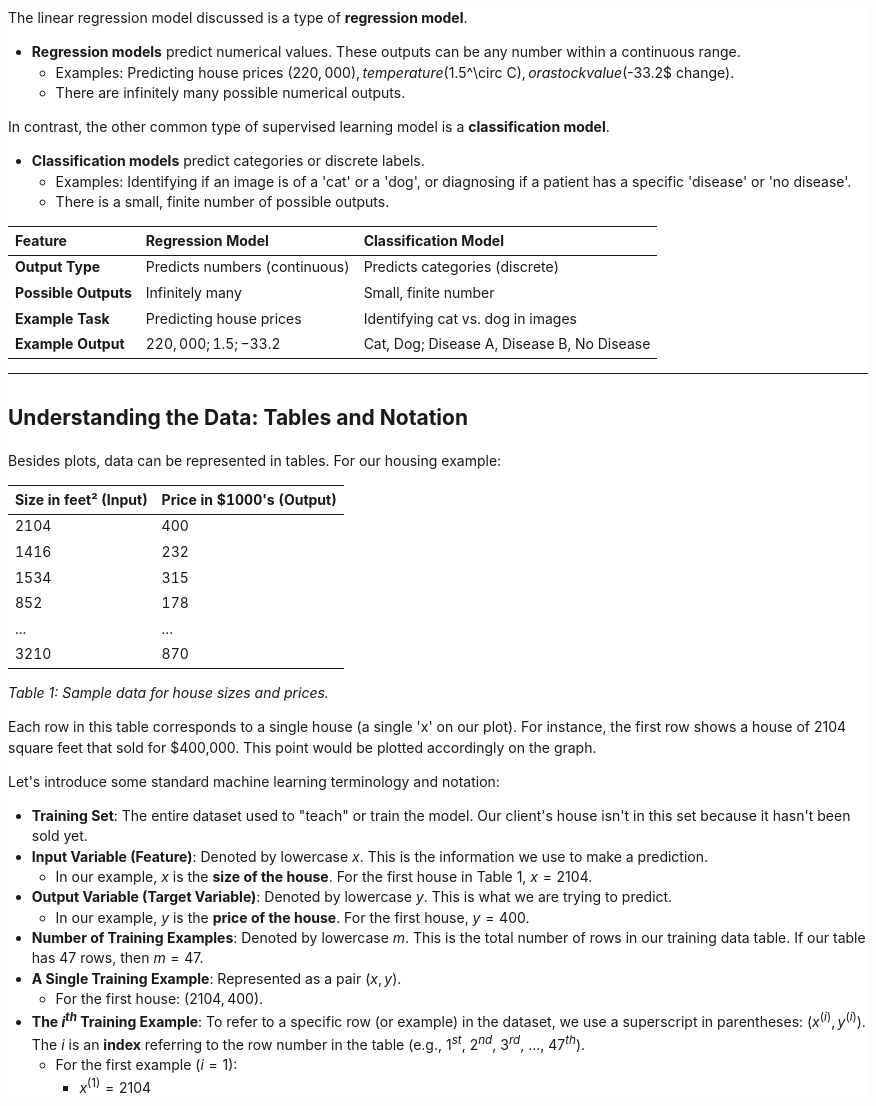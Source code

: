 The linear regression model discussed is a type of **regression model**.
* **Regression models** predict numerical values. These outputs can be any number within a continuous range.
    * Examples: Predicting house prices ($220,000), temperature ($1.5^\circ C$), or a stock value ($-33.2$ change).
    * There are infinitely many possible numerical outputs.

In contrast, the other common type of supervised learning model is a **classification model**.
* **Classification models** predict categories or discrete labels.
    * Examples: Identifying if an image is of a 'cat' or a 'dog', or diagnosing if a patient has a specific 'disease' or 'no disease'.
    * There is a small, finite number of possible outputs.

| Feature             | Regression Model                      | Classification Model                     |
| :------------------ | :------------------------------------ | :--------------------------------------- |
| **Output Type** | Predicts numbers (continuous)         | Predicts categories (discrete)           |
| **Possible Outputs**| Infinitely many                       | Small, finite number                     |
| **Example Task** | Predicting house prices               | Identifying cat vs. dog in images        |
| **Example Output** | $220,000; 1.5; -33.2$                 | Cat, Dog; Disease A, Disease B, No Disease |

---

## Understanding the Data: Tables and Notation

Besides plots, data can be represented in tables. For our housing example:

| Size in feet² (Input) | Price in $1000's (Output) |
| :-------------------- | :------------------------ |
| 2104                  | 400                       |
| 1416                  | 232                       |
| 1534                  | 315                       |
| 852                   | 178                       |
| ...                   | ...                       |
| 3210                  | 870                       |

*Table 1: Sample data for house sizes and prices.*

Each row in this table corresponds to a single house (a single 'x' on our plot). For instance, the first row shows a house of 2104 square feet that sold for $400,000. This point would be plotted accordingly on the graph.

Let's introduce some standard machine learning terminology and notation:

* **Training Set**: The entire dataset used to "teach" or train the model. Our client's house isn't in this set because it hasn't been sold yet.
* **Input Variable (Feature)**: Denoted by lowercase $x$. This is the information we use to make a prediction.
    * In our example, $x$ is the **size of the house**. For the first house in Table 1, $x = 2104$.
* **Output Variable (Target Variable)**: Denoted by lowercase $y$. This is what we are trying to predict.
    * In our example, $y$ is the **price of the house**. For the first house, $y = 400$.
* **Number of Training Examples**: Denoted by lowercase $m$. This is the total number of rows in our training data table. If our table has 47 rows, then $m = 47$.
* **A Single Training Example**: Represented as a pair $(x, y)$.
    * For the first house: $(2104, 400)$.
* **The $i^{th}$ Training Example**: To refer to a specific row (or example) in the dataset, we use a superscript in parentheses: $(x^{(i)}, y^{(i)})$. The $i$ is an **index** referring to the row number in the table (e.g., $1^{st}$, $2^{nd}$, $3^{rd}$, ..., $47^{th}$).
    * For the first example ($i=1$):
        * $x^{(1)} = 2104$